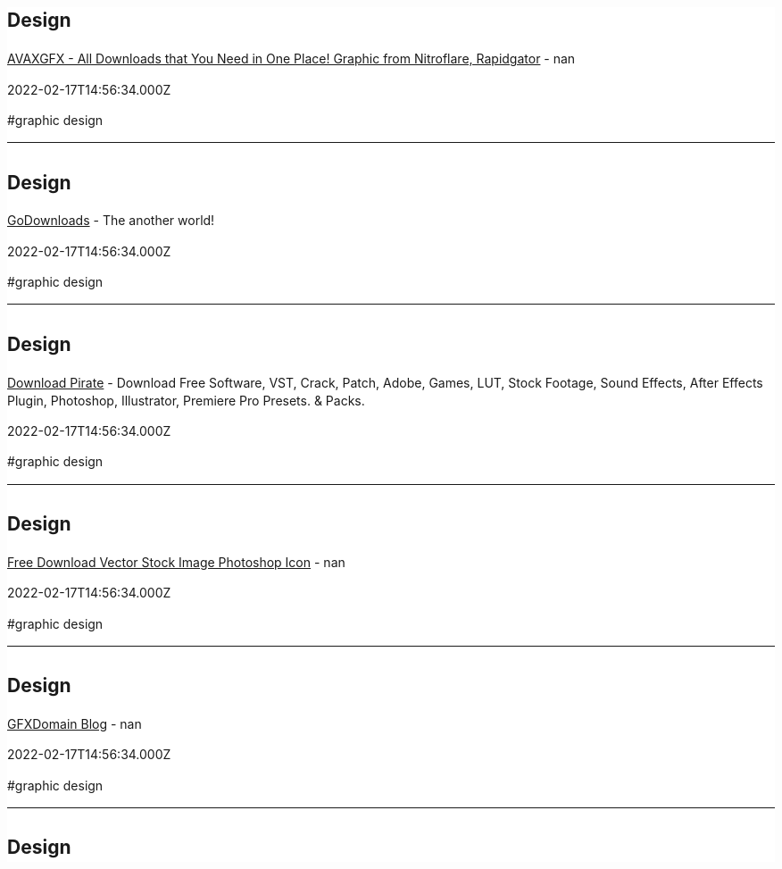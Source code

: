 
## Design

[AVAXGFX - All Downloads that You Need in One Place! Graphic from Nitroflare, Rapidgator](https://avaxgfx.com) - nan

2022-02-17T14:56:34.000Z

#graphic design

---

## Design

[GoDownloads](https://godownloads.net) - The another world!

2022-02-17T14:56:34.000Z

#graphic design

---

## Design

[Download Pirate](https://www.downloadpirate.com) - Download Free Software, VST, Crack, Patch, Adobe, Games, LUT, Stock Footage, Sound Effects, After Effects Plugin, Photoshop, Illustrator, Premiere Pro Presets. & Packs.

2022-02-17T14:56:34.000Z

#graphic design

---

## Design

[Free Download Vector Stock Image Photoshop Icon](https://graphicex.com) - nan

2022-02-17T14:56:34.000Z

#graphic design

---

## Design

[GFXDomain Blog](https://gfxdomain.co) - nan

2022-02-17T14:56:34.000Z

#graphic design

---

## Design
